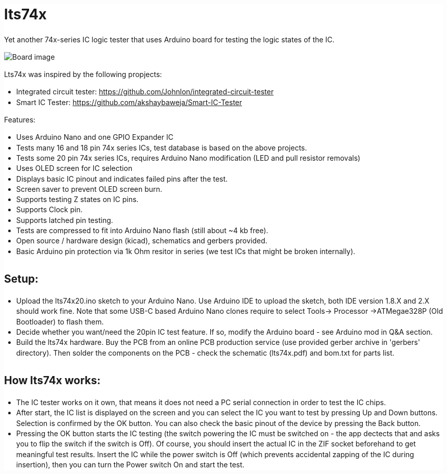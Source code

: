 # lts74x
Yet another 74x-series IC logic tester that uses Arduino board for testing the logic states of the IC.

![Board image](https://github.com/ole00/lts74x/raw/master/img/lts74x_top.jpg "lts74x")

Lts74x was inspired by the following propjects:
* Integrated circuit tester: https://github.com/Johnlon/integrated-circuit-tester
* Smart IC Tester: https://github.com/akshaybaweja/Smart-IC-Tester

Features:
* Uses Arduino Nano and one GPIO Expander IC
* Tests many 16 and 18 pin 74x series ICs, test database is based on the above projects.
* Tests some 20 pin 74x series ICs, requires Arduino Nano modification (LED and pull resistor removals)
* Uses OLED screen for IC selection
* Displays basic IC pinout and indicates failed pins after the test.
* Screen saver to prevent OLED screen burn.
* Supports testing Z states on IC pins.
* Supports Clock pin.
* Supports latched pin testing.
* Tests are compressed to fit into Arduino Nano flash (still about ~4 kb free).
* Open source / hardware design (kicad), schematics and gerbers provided.
* Basic Arduino pin protection via 1k Ohm resitor in series (we test ICs that might be broken internally).

Setup:
-----------
 * Upload the lts74x20.ino sketch to your Arduino Nano. Use Arduino IDE to upload the sketch, both IDE version 1.8.X and 2.X should work fine.
   Note that some USB-C based Arduino Nano clones require to select Tools-> Processor ->ATMegae328P (Old Bootloader) to flash them.
 * Decide whether you want/need the 20pin IC test feature. If so, modify the Arduino board - see Arduino mod in Q&A section.
 * Build the lts74x hardware. Buy the PCB from an online PCB production service (use provided gerber archive in 'gerbers' directory).
   Then solder the components on the PCB - check the schematic (lts74x.pdf) and bom.txt for parts list.


How lts74x works:
------------------
* The IC tester works on it own, that means it does not need a PC serial connection in order to test the IC chips.
* After start, the IC list is displayed on the screen and you can select the IC you want to test by pressing
 Up and Down buttons. Selection is confirmed by the OK button. You can also check the basic pinout of the device
 by pressing the Back button.
* Pressing the OK button starts the IC testing (the switch powering the IC must be switched on - the app dectects
 that and asks you to flip the switch if the switch is Off). Of course, you should insert the actual IC in the ZIF
 socket beforehand to get meaningful test results. Insert the IC while the power switch is Off (which prevents accidental zapping of
 the IC during insertion), then you can turn the Power switch On and start the test.
